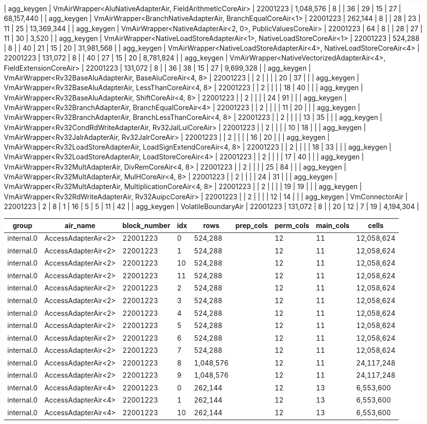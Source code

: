 | agg_keygen | VmAirWrapper<AluNativeAdapterAir, FieldArithmeticCoreAir> | 22001223 | 1,048,576 | 8 |  | 36 | 29 | 15 | 27 | 68,157,440 | 
| agg_keygen | VmAirWrapper<BranchNativeAdapterAir, BranchEqualCoreAir<1> | 22001223 | 262,144 | 8 |  | 28 | 23 | 11 | 25 | 13,369,344 | 
| agg_keygen | VmAirWrapper<NativeAdapterAir<2, 0>, PublicValuesCoreAir> | 22001223 | 64 | 8 |  | 28 | 27 | 11 | 30 | 3,520 | 
| agg_keygen | VmAirWrapper<NativeLoadStoreAdapterAir<1>, NativeLoadStoreCoreAir<1> | 22001223 | 524,288 | 8 |  | 40 | 21 | 15 | 20 | 31,981,568 | 
| agg_keygen | VmAirWrapper<NativeLoadStoreAdapterAir<4>, NativeLoadStoreCoreAir<4> | 22001223 | 131,072 | 8 |  | 40 | 27 | 15 | 20 | 8,781,824 | 
| agg_keygen | VmAirWrapper<NativeVectorizedAdapterAir<4>, FieldExtensionCoreAir> | 22001223 | 131,072 | 8 |  | 36 | 38 | 15 | 27 | 9,699,328 | 
| agg_keygen | VmAirWrapper<Rv32BaseAluAdapterAir, BaseAluCoreAir<4, 8> | 22001223 |  | 2 |  |  |  | 20 | 37 |  | 
| agg_keygen | VmAirWrapper<Rv32BaseAluAdapterAir, LessThanCoreAir<4, 8> | 22001223 |  | 2 |  |  |  | 18 | 40 |  | 
| agg_keygen | VmAirWrapper<Rv32BaseAluAdapterAir, ShiftCoreAir<4, 8> | 22001223 |  | 2 |  |  |  | 24 | 91 |  | 
| agg_keygen | VmAirWrapper<Rv32BranchAdapterAir, BranchEqualCoreAir<4> | 22001223 |  | 2 |  |  |  | 11 | 20 |  | 
| agg_keygen | VmAirWrapper<Rv32BranchAdapterAir, BranchLessThanCoreAir<4, 8> | 22001223 |  | 2 |  |  |  | 13 | 35 |  | 
| agg_keygen | VmAirWrapper<Rv32CondRdWriteAdapterAir, Rv32JalLuiCoreAir> | 22001223 |  | 2 |  |  |  | 10 | 18 |  | 
| agg_keygen | VmAirWrapper<Rv32JalrAdapterAir, Rv32JalrCoreAir> | 22001223 |  | 2 |  |  |  | 16 | 20 |  | 
| agg_keygen | VmAirWrapper<Rv32LoadStoreAdapterAir, LoadSignExtendCoreAir<4, 8> | 22001223 |  | 2 |  |  |  | 18 | 33 |  | 
| agg_keygen | VmAirWrapper<Rv32LoadStoreAdapterAir, LoadStoreCoreAir<4> | 22001223 |  | 2 |  |  |  | 17 | 40 |  | 
| agg_keygen | VmAirWrapper<Rv32MultAdapterAir, DivRemCoreAir<4, 8> | 22001223 |  | 2 |  |  |  | 25 | 84 |  | 
| agg_keygen | VmAirWrapper<Rv32MultAdapterAir, MulHCoreAir<4, 8> | 22001223 |  | 2 |  |  |  | 24 | 31 |  | 
| agg_keygen | VmAirWrapper<Rv32MultAdapterAir, MultiplicationCoreAir<4, 8> | 22001223 |  | 2 |  |  |  | 19 | 19 |  | 
| agg_keygen | VmAirWrapper<Rv32RdWriteAdapterAir, Rv32AuipcCoreAir> | 22001223 |  | 2 |  |  |  | 12 | 14 |  | 
| agg_keygen | VmConnectorAir | 22001223 | 2 | 8 | 1 | 16 | 5 | 5 | 11 | 42 | 
| agg_keygen | VolatileBoundaryAir | 22001223 | 131,072 | 8 |  | 20 | 12 | 7 | 19 | 4,194,304 | 

| group | air_name | block_number | idx | rows | prep_cols | perm_cols | main_cols | cells |
| --- | --- | --- | --- | --- | --- | --- | --- | --- |
| internal.0 | AccessAdapterAir<2> | 22001223 | 0 | 524,288 |  | 12 | 11 | 12,058,624 | 
| internal.0 | AccessAdapterAir<2> | 22001223 | 1 | 524,288 |  | 12 | 11 | 12,058,624 | 
| internal.0 | AccessAdapterAir<2> | 22001223 | 10 | 524,288 |  | 12 | 11 | 12,058,624 | 
| internal.0 | AccessAdapterAir<2> | 22001223 | 11 | 524,288 |  | 12 | 11 | 12,058,624 | 
| internal.0 | AccessAdapterAir<2> | 22001223 | 2 | 524,288 |  | 12 | 11 | 12,058,624 | 
| internal.0 | AccessAdapterAir<2> | 22001223 | 3 | 524,288 |  | 12 | 11 | 12,058,624 | 
| internal.0 | AccessAdapterAir<2> | 22001223 | 4 | 524,288 |  | 12 | 11 | 12,058,624 | 
| internal.0 | AccessAdapterAir<2> | 22001223 | 5 | 524,288 |  | 12 | 11 | 12,058,624 | 
| internal.0 | AccessAdapterAir<2> | 22001223 | 6 | 524,288 |  | 12 | 11 | 12,058,624 | 
| internal.0 | AccessAdapterAir<2> | 22001223 | 7 | 524,288 |  | 12 | 11 | 12,058,624 | 
| internal.0 | AccessAdapterAir<2> | 22001223 | 8 | 1,048,576 |  | 12 | 11 | 24,117,248 | 
| internal.0 | AccessAdapterAir<2> | 22001223 | 9 | 1,048,576 |  | 12 | 11 | 24,117,248 | 
| internal.0 | AccessAdapterAir<4> | 22001223 | 0 | 262,144 |  | 12 | 13 | 6,553,600 | 
| internal.0 | AccessAdapterAir<4> | 22001223 | 1 | 262,144 |  | 12 | 13 | 6,553,600 | 
| internal.0 | AccessAdapterAir<4> | 22001223 | 10 | 262,144 |  | 12 | 13 | 6,553,600 | 